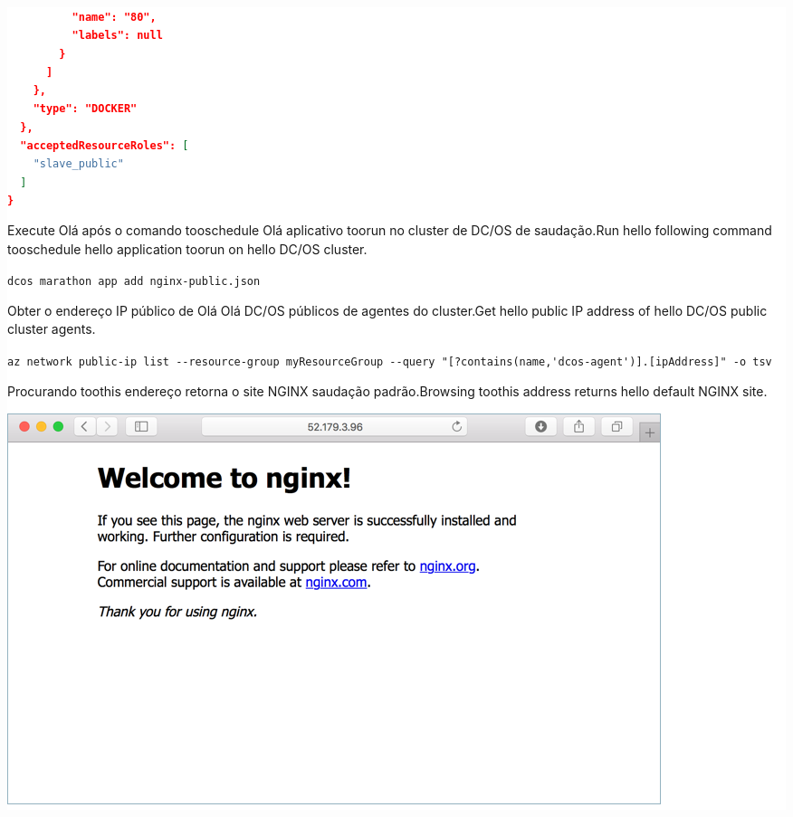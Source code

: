 ```json
          "name": "80",
          "labels": null
        }
      ]
    },
    "type": "DOCKER"
  },
  "acceptedResourceRoles": [
    "slave_public"
  ]
}
```

<span data-ttu-id="4021c-159">Execute Olá após o comando tooschedule Olá aplicativo toorun no cluster de DC/OS de saudação.</span><span class="sxs-lookup"><span data-stu-id="4021c-159">Run hello following command tooschedule hello application toorun on hello DC/OS cluster.</span></span>

```azurecli 
dcos marathon app add nginx-public.json
```

<span data-ttu-id="4021c-160">Obter o endereço IP público de Olá Olá DC/OS públicos de agentes do cluster.</span><span class="sxs-lookup"><span data-stu-id="4021c-160">Get hello public IP address of hello DC/OS public cluster agents.</span></span>

```azurecli 
az network public-ip list --resource-group myResourceGroup --query "[?contains(name,'dcos-agent')].[ipAddress]" -o tsv
```

<span data-ttu-id="4021c-161">Procurando toothis endereço retorna o site NGINX saudação padrão.</span><span class="sxs-lookup"><span data-stu-id="4021c-161">Browsing toothis address returns hello default NGINX site.</span></span>

![NGINX](./media/container-service-dcos-manage-tutorial/nginx.png)
